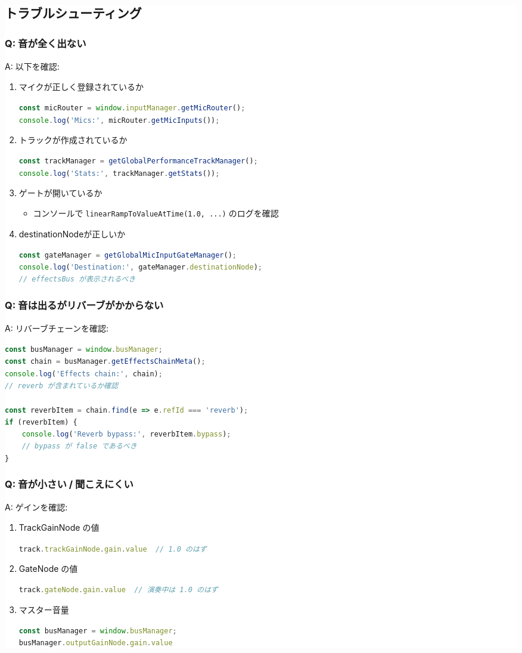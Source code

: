## トラブルシューティング

### Q: 音が全く出ない
A: 以下を確認:
1. マイクが正しく登録されているか
   ```javascript
   const micRouter = window.inputManager.getMicRouter();
   console.log('Mics:', micRouter.getMicInputs());
   ```

2. トラックが作成されているか
   ```javascript
   const trackManager = getGlobalPerformanceTrackManager();
   console.log('Stats:', trackManager.getStats());
   ```

3. ゲートが開いているか
   - コンソールで `linearRampToValueAtTime(1.0, ...)` のログを確認

4. destinationNodeが正しいか
   ```javascript
   const gateManager = getGlobalMicInputGateManager();
   console.log('Destination:', gateManager.destinationNode);
   // effectsBus が表示されるべき
   ```

### Q: 音は出るがリバーブがかからない
A: リバーブチェーンを確認:
```javascript
const busManager = window.busManager;
const chain = busManager.getEffectsChainMeta();
console.log('Effects chain:', chain);
// reverb が含まれているか確認

const reverbItem = chain.find(e => e.refId === 'reverb');
if (reverbItem) {
    console.log('Reverb bypass:', reverbItem.bypass);
    // bypass が false であるべき
}
```

### Q: 音が小さい / 聞こえにくい
A: ゲインを確認:
1. TrackGainNode の値
   ```javascript
   track.trackGainNode.gain.value  // 1.0 のはず
   ```

2. GateNode の値
   ```javascript
   track.gateNode.gain.value  // 演奏中は 1.0 のはず
   ```

3. マスター音量
   ```javascript
   const busManager = window.busManager;
   busManager.outputGainNode.gain.value
   ```
